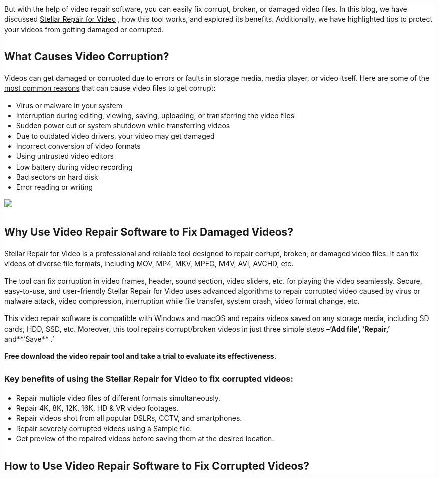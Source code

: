  But with the help of video repair software, you can easily fix corrupt, broken, or damaged video files. In this blog, we have discussed [Stellar Repair for Video](https://tools.techidaily.com/stellardata-recovery/buy-now/) , how this tool works, and explored its benefits. Additionally, we have highlighted tips to protect your videos from getting damaged or corrupted.

## **What Causes Video Corruption?**

 Videos can get damaged or corrupted due to errors or faults in storage media, media player, or video itself. Here are some of the [most common reasons](https://tools.techidaily.com/stellardata-recovery/buy-now/) that can cause video files to get corrupt:

* Virus or malware in your system
* Interruption during editing, viewing, saving, uploading, or transferring the video files
* Sudden power cut or system shutdown while transferring videos
* Due to outdated video drivers, your video may get damaged
* Incorrect conversion of video formats
* Using untrusted video editors
* Low battery during video recording
* Bad sectors on hard disk
* Error reading or writing


<a href="https://secure.2checkout.com/order/checkout.php?PRODS=4940317&QTY=1&AFFILIATE=108875&CART=1"><img src="https://secure.avangate.com/images/merchant/333ac5d90817d69113471fbb6e531bee/sps-partnership-728x90eng.png" border="0"></a>

## **Why Use Video Repair Software to Fix Damaged Videos?**

 Stellar Repair for Video is a professional and reliable tool designed to repair corrupt, broken, or damaged video files. It can fix videos of diverse file formats, including MOV, MP4, MKV, MPEG, M4V, AVI, AVCHD, etc.

 The tool can fix corruption in video frames, header, sound section, video sliders, etc. for playing the video seamlessly. Secure, easy-to-use, and user-friendly Stellar Repair for Video uses advanced algorithms to repair corrupted video caused by virus or malware attack, video compression, interruption while file transfer, system crash, video format change, etc.

 This video repair software is compatible with Windows and macOS and repairs videos saved on any storage media, including SD cards, HDD, SSD, etc. Moreover, this tool repairs corrupt/broken videos in just three simple steps –**‘Add file’, ‘Repair,’** and**‘Save** .’

 **Free download the video repair tool and take a trial to evaluate its effectiveness.**

[](https://cloud.stellarinfo.com/StellarRepairforVideo-B.exe) [](https://cloud.stellarinfo.com/StellarRepairforVideo-B.dmg.zip)

### **Key benefits of using the Stellar Repair for Video to fix corrupted videos:**

* Repair multiple video files of different formats simultaneously.
* Repair 4K, 8K, 12K, 16K, HD & VR video footages.
* Repair videos shot from all popular DSLRs, CCTV, and smartphones.
* Repair severely corrupted videos using a Sample file.
* Get preview of the repaired videos before saving them at the desired location.

## **How to Use Video Repair Software to Fix Corrupted Videos?**
